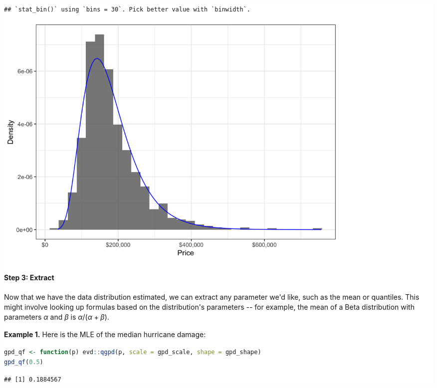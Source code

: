 ```
## `stat_bin()` using `bins = 30`. Pick better value with `binwidth`.
```

<img src="040-Parametric_families_files/figure-html/unnamed-chunk-14-1.png" width="672" />



#### Step 3: Extract 

Now that we have the data distribution estimated, we can extract any parameter we'd like, such as the mean or quantiles. This might involve looking up formulas based on the distribution's parameters -- for example, the mean of a Beta distribution with parameters $\alpha$ and $\beta$ is $\alpha/(\alpha + \beta)$.

__Example 1.__ Here is the MLE of the median hurricane damage:


```r
gpd_qf <- function(p) evd::qgpd(p, scale = gpd_scale, shape = gpd_shape)
gpd_qf(0.5)
```

```
## [1] 0.1884567
```
